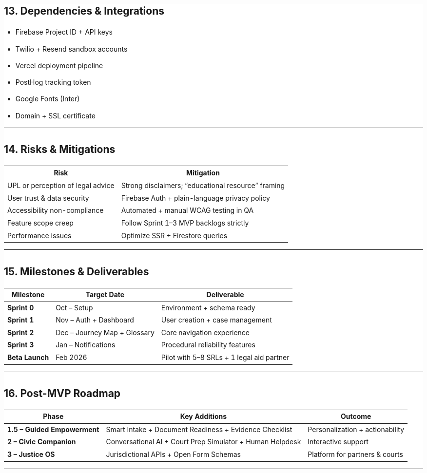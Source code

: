 
## **13\. Dependencies & Integrations**

* Firebase Project ID \+ API keys

* Twilio \+ Resend sandbox accounts

* Vercel deployment pipeline

* PostHog tracking token

* Google Fonts (Inter)

* Domain \+ SSL certificate

---

## **14\. Risks & Mitigations**

| Risk | Mitigation |
| ----- | ----- |
| UPL or perception of legal advice | Strong disclaimers; “educational resource” framing |
| User trust & data security | Firebase Auth \+ plain-language privacy policy |
| Accessibility non-compliance | Automated \+ manual WCAG testing in QA |
| Feature scope creep | Follow Sprint 1–3 MVP backlogs strictly |
| Performance issues | Optimize SSR \+ Firestore queries |

---

## **15\. Milestones & Deliverables**

| Milestone | Target Date | Deliverable |
| ----- | ----- | ----- |
| **Sprint 0** | Oct – Setup | Environment \+ schema ready |
| **Sprint 1** | Nov – Auth \+ Dashboard | User creation \+ case management |
| **Sprint 2** | Dec – Journey Map \+ Glossary | Core navigation experience |
| **Sprint 3** | Jan – Notifications | Procedural reliability features |
| **Beta Launch** | Feb 2026 | Pilot with 5–8 SRLs \+ 1 legal aid partner |

---

## **16\. Post-MVP Roadmap**

| Phase | Key Additions | Outcome |
| ----- | ----- | ----- |
| **1.5 – Guided Empowerment** | Smart Intake \+ Document Readiness \+ Evidence Checklist | Personalization \+ actionability |
| **2 – Civic Companion** | Conversational AI \+ Court Prep Simulator \+ Human Helpdesk | Interactive support |
| **3 – Justice OS** | Jurisdictional APIs \+ Open Form Schemas | Platform for partners & courts |

---